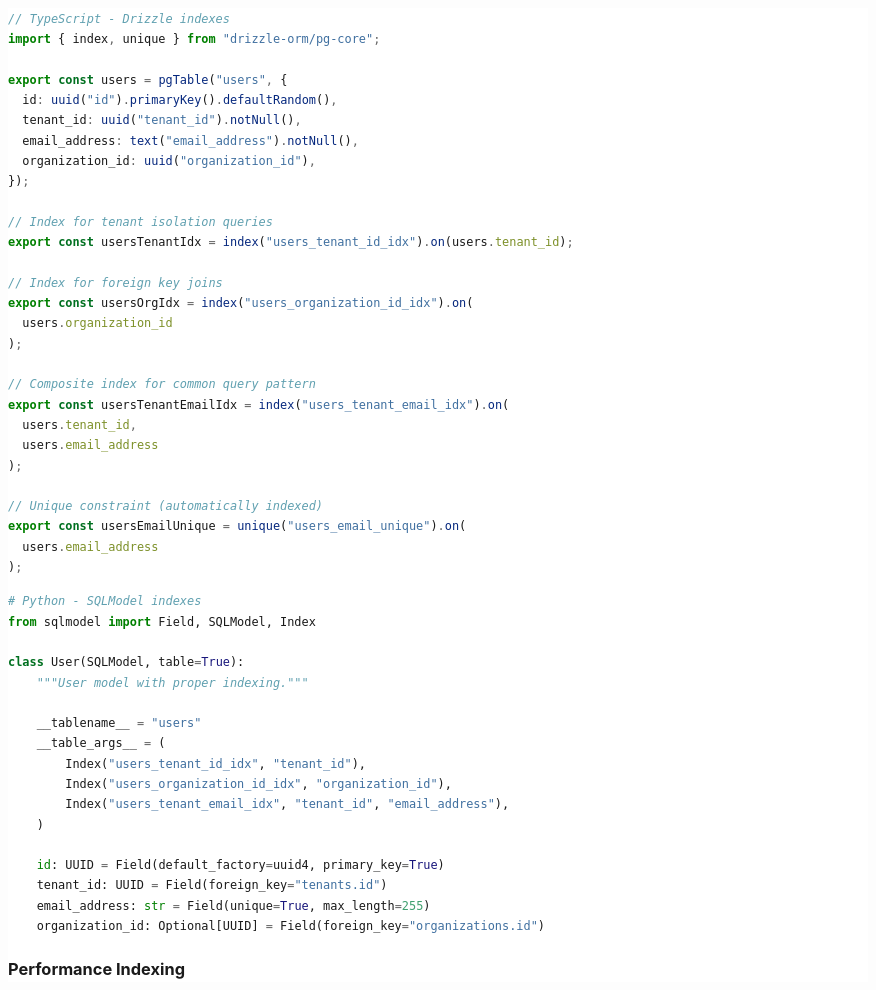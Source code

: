 ```typescript
// TypeScript - Drizzle indexes
import { index, unique } from "drizzle-orm/pg-core";

export const users = pgTable("users", {
  id: uuid("id").primaryKey().defaultRandom(),
  tenant_id: uuid("tenant_id").notNull(),
  email_address: text("email_address").notNull(),
  organization_id: uuid("organization_id"),
});

// Index for tenant isolation queries
export const usersTenantIdx = index("users_tenant_id_idx").on(users.tenant_id);

// Index for foreign key joins
export const usersOrgIdx = index("users_organization_id_idx").on(
  users.organization_id
);

// Composite index for common query pattern
export const usersTenantEmailIdx = index("users_tenant_email_idx").on(
  users.tenant_id,
  users.email_address
);

// Unique constraint (automatically indexed)
export const usersEmailUnique = unique("users_email_unique").on(
  users.email_address
);
```

```python
# Python - SQLModel indexes
from sqlmodel import Field, SQLModel, Index

class User(SQLModel, table=True):
    """User model with proper indexing."""

    __tablename__ = "users"
    __table_args__ = (
        Index("users_tenant_id_idx", "tenant_id"),
        Index("users_organization_id_idx", "organization_id"),
        Index("users_tenant_email_idx", "tenant_id", "email_address"),
    )

    id: UUID = Field(default_factory=uuid4, primary_key=True)
    tenant_id: UUID = Field(foreign_key="tenants.id")
    email_address: str = Field(unique=True, max_length=255)
    organization_id: Optional[UUID] = Field(foreign_key="organizations.id")
```

### Performance Indexing
